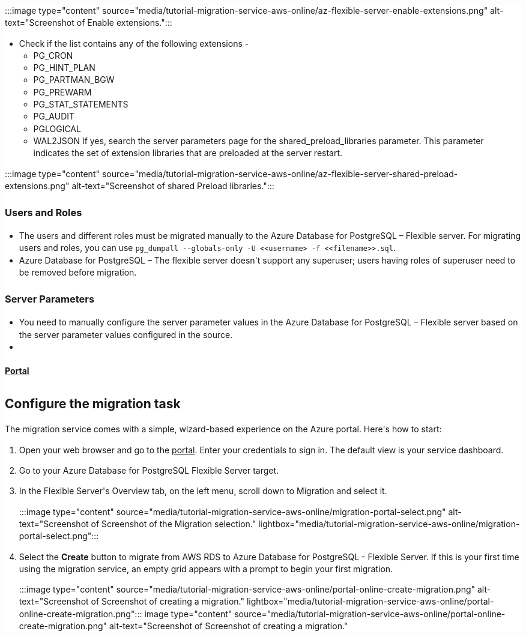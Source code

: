 :::image type="content" source="media/tutorial-migration-service-aws-online/az-flexible-server-enable-extensions.png" alt-text="Screenshot of Enable extensions.":::

- Check if the list contains any of the following extensions -
    - PG_CRON
    - PG_HINT_PLAN
    - PG_PARTMAN_BGW
    - PG_PREWARM
    - PG_STAT_STATEMENTS
    - PG_AUDIT
    - PGLOGICAL
    - WAL2JSON
If yes, search the server parameters page for the shared_preload_libraries parameter. This parameter indicates the set of extension libraries that are preloaded at the server restart.

:::image type="content" source="media/tutorial-migration-service-aws-online/az-flexible-server-shared-preload-extensions.png" alt-text="Screenshot of shared Preload libraries.":::

### Users and Roles

- The users and different roles must be migrated manually to the Azure Database for PostgreSQL – Flexible server. For migrating users and roles, you can use `pg_dumpall --globals-only -U <<username> -f <<filename>>.sql`.
- Azure Database for PostgreSQL – The flexible server doesn't support any superuser; users having roles of superuser need to be removed before migration.

### Server Parameters

- You need to manually configure the server parameter values in the Azure Database for PostgreSQL – Flexible server based on the server parameter values configured in the source.
- 
#### [Portal](#tab/portal)

## Configure the migration task

The migration service comes with a simple, wizard-based experience on the Azure portal. Here's how to start:

1. Open your web browser and go to the [portal](https://portal.azure.com/). Enter your credentials to sign in. The default view is your service dashboard.

1. Go to your Azure Database for PostgreSQL Flexible Server target.

1. In the Flexible Server's Overview tab, on the left menu, scroll down to Migration and select it.

    :::image type="content" source="media/tutorial-migration-service-aws-online/migration-portal-select.png" alt-text="Screenshot of Screenshot of the Migration selection." lightbox="media/tutorial-migration-service-aws-online/migration-portal-select.png":::

1. Select the **Create** button to migrate from AWS RDS to Azure Database for PostgreSQL - Flexible Server. If this is your first time using the migration service, an empty grid appears with a prompt to begin your first migration.

    :::image type="content" source="media/tutorial-migration-service-aws-online/portal-online-create-migration.png" alt-text="Screenshot of Screenshot of creating a migration." lightbox="media/tutorial-migration-service-aws-online/portal-online-create-migration.png"::: image type="content" source="media/tutorial-migration-service-aws-online/portal-online-create-migration.png" alt-text="Screenshot of Screenshot of creating a migration."
